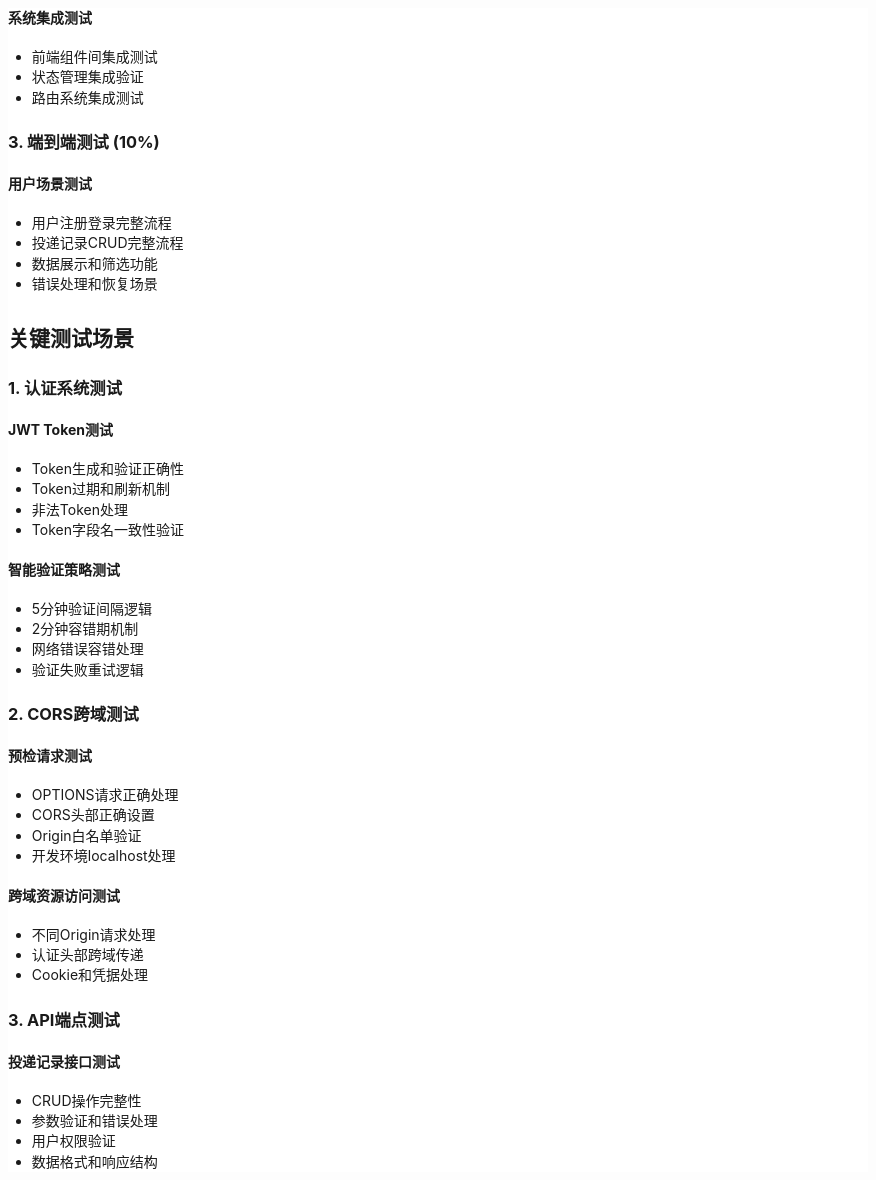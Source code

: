 #### 系统集成测试
- 前端组件间集成测试
- 状态管理集成验证
- 路由系统集成测试

### 3. 端到端测试 (10%)

#### 用户场景测试
- 用户注册登录完整流程
- 投递记录CRUD完整流程
- 数据展示和筛选功能
- 错误处理和恢复场景

## 关键测试场景

### 1. 认证系统测试

#### JWT Token测试
- Token生成和验证正确性
- Token过期和刷新机制
- 非法Token处理
- Token字段名一致性验证

#### 智能验证策略测试
- 5分钟验证间隔逻辑
- 2分钟容错期机制
- 网络错误容错处理
- 验证失败重试逻辑

### 2. CORS跨域测试

#### 预检请求测试
- OPTIONS请求正确处理
- CORS头部正确设置
- Origin白名单验证
- 开发环境localhost处理

#### 跨域资源访问测试
- 不同Origin请求处理
- 认证头部跨域传递
- Cookie和凭据处理

### 3. API端点测试

#### 投递记录接口测试
- CRUD操作完整性
- 参数验证和错误处理
- 用户权限验证
- 数据格式和响应结构

